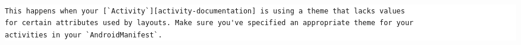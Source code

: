     This happens when your [`Activity`][activity-documentation] is using a theme that lacks values
    for certain attributes used by layouts. Make sure you've specified an appropriate theme for your
    activities in your `AndroidManifest`.

[activity-documentation]: https://developer.android.com/reference/android/app/Activity
[activity-finish-documentation]: https://developer.android.com/reference/android/app/Activity#finish()
[androidx-test-apis]: https://developer.android.com/reference/androidx/test/package-summary
[application-provider-get-application-context-documentation]: https://developer.android.com/reference/androidx/test/core/app/ApplicationProvider#getApplicationContext()
[build-system-integration]: https://robolectric.org/build-system-integration
[config-asset-dir-javadoc]: javadoc/latest/org/robolectric/annotation/Config.html#assetDir()
[config-javadoc]: javadoc/latest/org/robolectric/annotation/Config.html
[config-manifest-javadoc]: javadoc/latest/org/robolectric/annotation/Config.html#manifest()
[config-package-name-javadoc]: javadoc/latest/org/robolectric/annotation/Config.html#packageName()
[config-resource-dir-javadoc]: javadoc/latest/org/robolectric/annotation/Config.html#resourceDir()
[migrate-to-androidx]: https://developer.android.com/jetpack/androidx/migrate
[motion-event-builder-documentation]: https://developer.android.com/reference/androidx/test/core/view/MotionEventBuilder
[runtime-environment-application-javadoc]: javadoc/latest/org/robolectric/RuntimeEnvironment.html#application
[shadow-alert-dialog-get-latest-alert-dialog-javadoc]: javadoc/latest/org/robolectric/shadows/ShadowAlertDialog.html#getLatestAlertDialog()
[shadow-dialog-get-latest-dialog-javadoc]: javadoc/latest/org/robolectric/shadows/ShadowDialog.html#getLatestDialog()
[shadow-of-looper-javadoc]: javadoc/latest/org/robolectric/Shadows.html#shadowOf(android.os.Looper)
[shadow-popup-menu-get-latest-popup-menu-javadoc]: javadoc/latest/org/robolectric/shadows/ShadowPopupMenu.html#getLatestPopupMenu()
[system-current-time-millis-documentation]: https://developer.android.com/reference/java/lang/System#currentTimeMillis()
